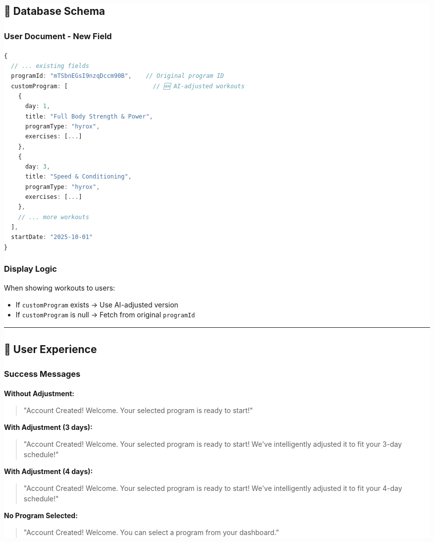 
## 💾 Database Schema

### User Document - New Field

```typescript
{
  // ... existing fields
  programId: "mTSbnEGsI9nzqDccm90B",    // Original program ID
  customProgram: [                        // 🆕 AI-adjusted workouts
    {
      day: 1,
      title: "Full Body Strength & Power",
      programType: "hyrox",
      exercises: [...]
    },
    {
      day: 3,
      title: "Speed & Conditioning",
      programType: "hyrox",
      exercises: [...]
    },
    // ... more workouts
  ],
  startDate: "2025-10-01"
}
```

### Display Logic

When showing workouts to users:
- If `customProgram` exists → Use AI-adjusted version
- If `customProgram` is null → Fetch from original `programId`

---

## 🎨 User Experience

### Success Messages

**Without Adjustment:**
> "Account Created! Welcome. Your selected program is ready to start!"

**With Adjustment (3 days):**
> "Account Created! Welcome. Your selected program is ready to start! We've intelligently adjusted it to fit your 3-day schedule!"

**With Adjustment (4 days):**
> "Account Created! Welcome. Your selected program is ready to start! We've intelligently adjusted it to fit your 4-day schedule!"

**No Program Selected:**
> "Account Created! Welcome. You can select a program from your dashboard."
